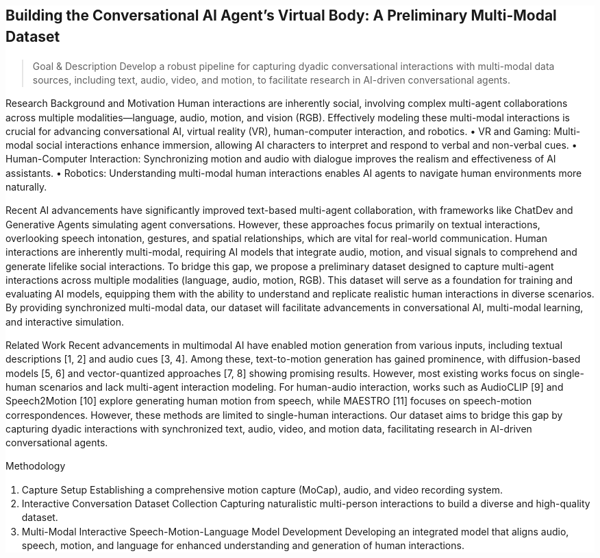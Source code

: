 
## Building the Conversational AI Agent’s Virtual Body: A Preliminary Multi-Modal Dataset
> Goal & Description
Develop a robust pipeline for capturing dyadic conversational interactions with multi-modal data sources, including text, audio, video, and motion, to facilitate research in AI-driven conversational agents.

Research Background and Motivation
Human interactions are inherently social, involving complex multi-agent collaborations across multiple modalities—language, audio, motion, and vision (RGB). Effectively modeling these multi-modal interactions is crucial for advancing conversational AI, virtual reality (VR), human-computer interaction, and robotics.
	•	VR and Gaming: Multi-modal social interactions enhance immersion, allowing AI characters to interpret and respond to verbal and non-verbal cues.
	•	Human-Computer Interaction: Synchronizing motion and audio with dialogue improves the realism and effectiveness of AI assistants.
	•	Robotics: Understanding multi-modal human interactions enables AI agents to navigate human environments more naturally.

Recent AI advancements have significantly improved text-based multi-agent collaboration, with frameworks like ChatDev and Generative Agents simulating agent conversations. However, these approaches focus primarily on textual interactions, overlooking speech intonation, gestures, and spatial relationships, which are vital for real-world communication. Human interactions are inherently multi-modal, requiring AI models that integrate audio, motion, and visual signals to comprehend and generate lifelike social interactions.
To bridge this gap, we propose a preliminary dataset designed to capture multi-agent interactions across multiple modalities (language, audio, motion, RGB). This dataset will serve as a foundation for training and evaluating AI models, equipping them with the ability to understand and replicate realistic human interactions in diverse scenarios. By providing synchronized multi-modal data, our dataset will facilitate advancements in conversational AI, multi-modal learning, and interactive simulation.

Related Work
Recent advancements in multimodal AI have enabled motion generation from various inputs, including textual descriptions [1, 2] and audio cues [3, 4]. Among these, text-to-motion generation has gained prominence, with diffusion-based models [5, 6] and vector-quantized approaches [7, 8] showing promising results. However, most existing works focus on single-human scenarios and lack multi-agent interaction modeling.
For human-audio interaction, works such as AudioCLIP [9] and Speech2Motion [10] explore generating human motion from speech, while MAESTRO [11] focuses on speech-motion correspondences. However, these methods are limited to single-human interactions. Our dataset aims to bridge this gap by capturing dyadic interactions with synchronized text, audio, video, and motion data, facilitating research in AI-driven conversational agents.

Methodology
1.	Capture Setup
Establishing a comprehensive motion capture (MoCap), audio, and video recording system.
2.	Interactive Conversation Dataset Collection
Capturing naturalistic multi-person interactions to build a diverse and high-quality dataset.
3.	Multi-Modal Interactive Speech-Motion-Language Model Development
Developing an integrated model that aligns audio, speech, motion, and language for enhanced understanding and generation of human interactions.
